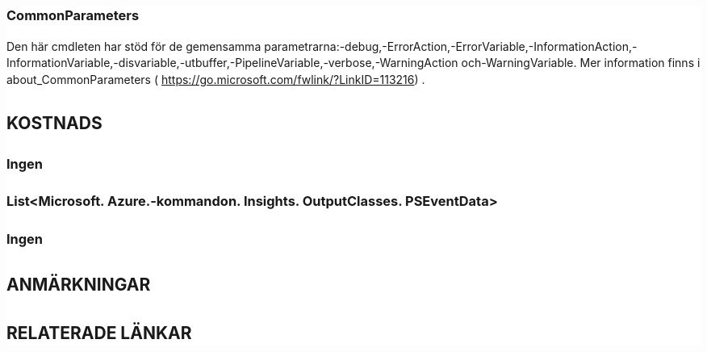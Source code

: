 ### CommonParameters
Den här cmdleten har stöd för de gemensamma parametrarna:-debug,-ErrorAction,-ErrorVariable,-InformationAction,-InformationVariable,-disvariable,-utbuffer,-PipelineVariable,-verbose,-WarningAction och-WarningVariable. Mer information finns i about_CommonParameters ( https://go.microsoft.com/fwlink/?LinkID=113216) .

## KOSTNADS

### Ingen

### List<Microsoft. Azure.-kommandon. Insights. OutputClasses. PSEventData>

### Ingen

## ANMÄRKNINGAR

## RELATERADE LÄNKAR

